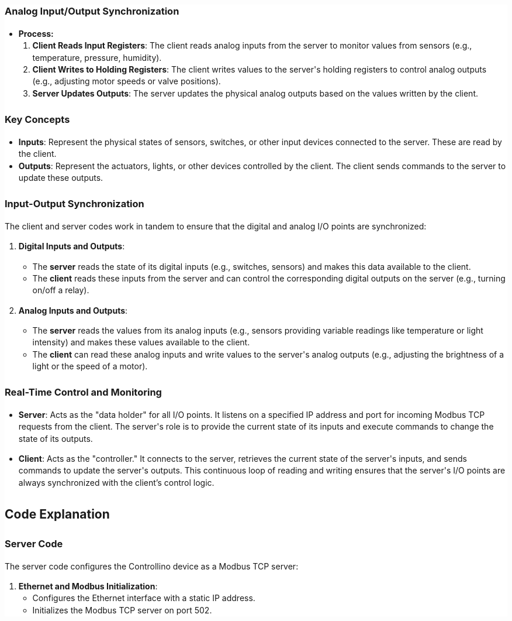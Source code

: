 ### Analog Input/Output Synchronization

- **Process:**
  1. **Client Reads Input Registers**: The client reads analog inputs from the server to monitor values from sensors (e.g., temperature, pressure, humidity).
  2. **Client Writes to Holding Registers**: The client writes values to the server's holding registers to control analog outputs (e.g., adjusting motor speeds or valve positions).
  3. **Server Updates Outputs**: The server updates the physical analog outputs based on the values written by the client.

### Key Concepts

- **Inputs**: Represent the physical states of sensors, switches, or other input devices connected to the server. These are read by the client.
- **Outputs**: Represent the actuators, lights, or other devices controlled by the client. The client sends commands to the server to update these outputs.

### Input-Output Synchronization

The client and server codes work in tandem to ensure that the digital and analog I/O points are synchronized:

1. **Digital Inputs and Outputs**:
   - The **server** reads the state of its digital inputs (e.g., switches, sensors) and makes this data available to the client.
   - The **client** reads these inputs from the server and can control the corresponding digital outputs on the server (e.g., turning on/off a relay).

2. **Analog Inputs and Outputs**:
   - The **server** reads the values from its analog inputs (e.g., sensors providing variable readings like temperature or light intensity) and makes these values available to the client.
   - The **client** can read these analog inputs and write values to the server's analog outputs (e.g., adjusting the brightness of a light or the speed of a motor).

### Real-Time Control and Monitoring

- **Server**: Acts as the "data holder" for all I/O points. It listens on a specified IP address and port for incoming Modbus TCP requests from the client. The server's role is to provide the current state of its inputs and execute commands to change the state of its outputs.
  
- **Client**: Acts as the "controller." It connects to the server, retrieves the current state of the server's inputs, and sends commands to update the server's outputs. This continuous loop of reading and writing ensures that the server's I/O points are always synchronized with the client’s control logic.

## Code Explanation

### Server Code

The server code configures the Controllino device as a Modbus TCP server:

1. **Ethernet and Modbus Initialization**:
   - Configures the Ethernet interface with a static IP address.
   - Initializes the Modbus TCP server on port 502.
